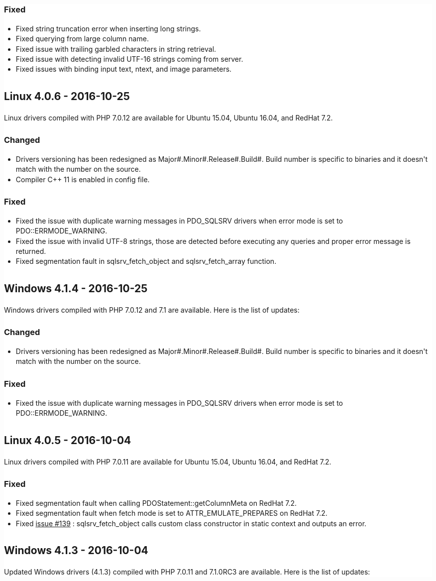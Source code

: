 ### Fixed
 - Fixed string truncation error when inserting long strings.
 - Fixed querying from large column name.
 - Fixed issue with trailing garbled characters in string retrieval.
 - Fixed issue with detecting invalid UTF-16 strings coming from server.
 - Fixed issues with binding input text, ntext, and image parameters.

## Linux 4.0.6 - 2016-10-25
Linux drivers compiled with PHP 7.0.12 are available for Ubuntu 15.04, Ubuntu 16.04, and RedHat 7.2.

### Changed
 - Drivers versioning has been redesigned as Major#.Minor#.Release#.Build#. Build number is specific to binaries and it doesn't match with the number on the source.
 -  Compiler C++ 11 is enabled in config file.

### Fixed
 - Fixed the issue with duplicate warning messages in PDO_SQLSRV drivers when error mode is set to PDO::ERRMODE_WARNING.
 - Fixed the issue with invalid UTF-8 strings, those are detected before executing any queries and proper error message is returned.
 - Fixed segmentation fault in sqlsrv_fetch_object and sqlsrv_fetch_array function.

## Windows 4.1.4 - 2016-10-25
Windows drivers compiled with PHP 7.0.12  and 7.1 are available. Here is the list of updates:

### Changed
 - Drivers versioning has been redesigned as Major#.Minor#.Release#.Build#. Build number is specific to binaries and it doesn't match with the number on the source.

### Fixed
 - Fixed the issue with duplicate warning messages in PDO_SQLSRV drivers when error mode is set to PDO::ERRMODE_WARNING.

## Linux 4.0.5 - 2016-10-04
Linux drivers compiled with PHP 7.0.11 are available for Ubuntu 15.04, Ubuntu 16.04, and RedHat 7.2.

### Fixed
 - Fixed segmentation fault when calling PDOStatement::getColumnMeta on RedHat 7.2.
 - Fixed segmentation fault when fetch mode is set to ATTR_EMULATE_PREPARES on RedHat 7.2.
 - Fixed [issue #139](https://github.com/Microsoft/msphpsql/issues/139) : sqlsrv_fetch_object calls custom class constructor in static context and outputs an error.

## Windows 4.1.3 - 2016-10-04
Updated Windows drivers (4.1.3) compiled with PHP 7.0.11  and 7.1.0RC3 are available. Here is the list of updates:

